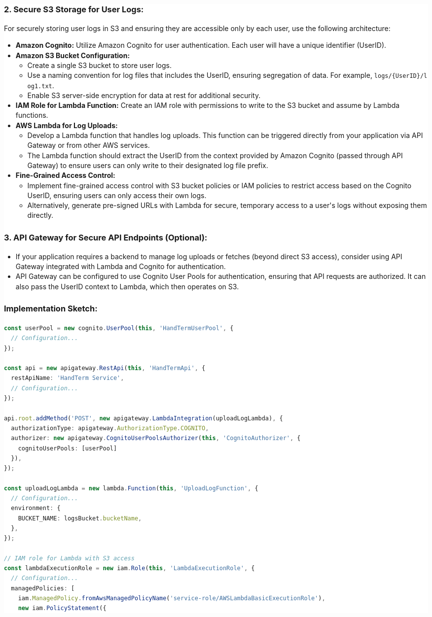 ### 2. **Secure S3 Storage for User Logs:**

For securely storing user logs in S3 and ensuring they are accessible only by each user, use the following architecture:

- **Amazon Cognito:** Utilize Amazon Cognito for user authentication. Each user will have a unique identifier (UserID).
- **Amazon S3 Bucket Configuration:**
  - Create a single S3 bucket to store user logs.
  - Use a naming convention for log files that includes the UserID, ensuring segregation of data. For example, `logs/{UserID}/log1.txt`.
  - Enable S3 server-side encryption for data at rest for additional security.
- **IAM Role for Lambda Function:** Create an IAM role with permissions to write to the S3 bucket and assume by Lambda functions.
- **AWS Lambda for Log Uploads:**
  - Develop a Lambda function that handles log uploads. This function can be triggered directly from your application via API Gateway or from other AWS services.
  - The Lambda function should extract the UserID from the context provided by Amazon Cognito (passed through API Gateway) to ensure users can only write to their designated log file prefix.
- **Fine-Grained Access Control:**
  - Implement fine-grained access control with S3 bucket policies or IAM policies to restrict access based on the Cognito UserID, ensuring users can only access their own logs.
  - Alternatively, generate pre-signed URLs with Lambda for secure, temporary access to a user's logs without exposing them directly.

### 3. **API Gateway for Secure API Endpoints (Optional):**

- If your application requires a backend to manage log uploads or fetches (beyond direct S3 access), consider using API Gateway integrated with Lambda and Cognito for authentication.
- API Gateway can be configured to use Cognito User Pools for authentication, ensuring that API requests are authorized. It can also pass the UserID context to Lambda, which then operates on S3.

### Implementation Sketch:

```typescript
const userPool = new cognito.UserPool(this, 'HandTermUserPool', {
  // Configuration...
});

const api = new apigateway.RestApi(this, 'HandTermApi', {
  restApiName: 'HandTerm Service',
  // Configuration...
});

api.root.addMethod('POST', new apigateway.LambdaIntegration(uploadLogLambda), {
  authorizationType: apigateway.AuthorizationType.COGNITO,
  authorizer: new apigateway.CognitoUserPoolsAuthorizer(this, 'CognitoAuthorizer', {
    cognitoUserPools: [userPool]
  }),
});

const uploadLogLambda = new lambda.Function(this, 'UploadLogFunction', {
  // Configuration...
  environment: {
    BUCKET_NAME: logsBucket.bucketName,
  },
});

// IAM role for Lambda with S3 access
const lambdaExecutionRole = new iam.Role(this, 'LambdaExecutionRole', {
  // Configuration...
  managedPolicies: [
    iam.ManagedPolicy.fromAwsManagedPolicyName('service-role/AWSLambdaBasicExecutionRole'),
    new iam.PolicyStatement({
```